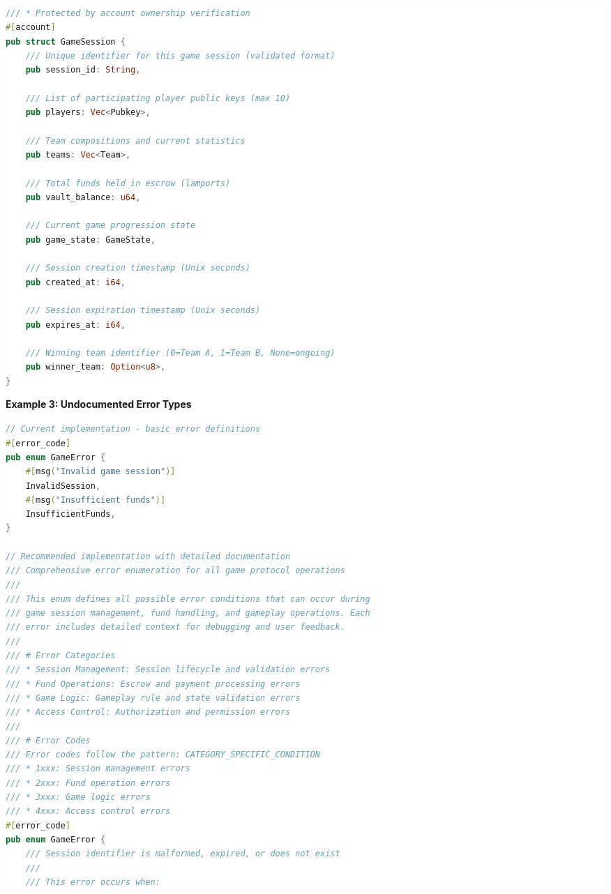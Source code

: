 ```rust
/// * Protected by account ownership verification
#[account]
pub struct GameSession {
    /// Unique identifier for this game session (validated format)
    pub session_id: String,

    /// List of participating player public keys (max 10)
    pub players: Vec<Pubkey>,

    /// Team compositions and current statistics
    pub teams: Vec<Team>,

    /// Total funds held in escrow (lamports)
    pub vault_balance: u64,

    /// Current game progression state
    pub game_state: GameState,

    /// Session creation timestamp (Unix seconds)
    pub created_at: i64,

    /// Session expiration timestamp (Unix seconds)
    pub expires_at: i64,

    /// Winning team identifier (0=Team A, 1=Team B, None=ongoing)
    pub winner_team: Option<u8>,
}
```

**Example 3: Undocumented Error Types**
```rust
// Current implementation - basic error definitions
#[error_code]
pub enum GameError {
    #[msg("Invalid game session")]
    InvalidSession,
    #[msg("Insufficient funds")]
    InsufficientFunds,
}

// Recommended implementation with detailed documentation
/// Comprehensive error enumeration for all game protocol operations
///
/// This enum defines all possible error conditions that can occur during
/// game session management, fund handling, and gameplay operations. Each
/// error includes detailed context for debugging and user feedback.
///
/// # Error Categories
/// * Session Management: Session lifecycle and validation errors
/// * Fund Operations: Escrow and payment processing errors
/// * Game Logic: Gameplay rule and state validation errors
/// * Access Control: Authorization and permission errors
///
/// # Error Codes
/// Error codes follow the pattern: CATEGORY_SPECIFIC_CONDITION
/// * 1xxx: Session management errors
/// * 2xxx: Fund operation errors
/// * 3xxx: Game logic errors
/// * 4xxx: Access control errors
#[error_code]
pub enum GameError {
    /// Session identifier is malformed, expired, or does not exist
    ///
    /// This error occurs when:
```